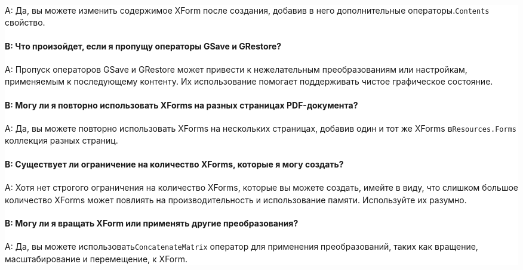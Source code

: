  A: Да, вы можете изменить содержимое XForm после создания, добавив в него дополнительные операторы.`Contents` свойство.

#### В: Что произойдет, если я пропущу операторы GSave и GRestore?

A: Пропуск операторов GSave и GRestore может привести к нежелательным преобразованиям или настройкам, применяемым к последующему контенту. Их использование помогает поддерживать чистое графическое состояние.

#### В: Могу ли я повторно использовать XForms на разных страницах PDF-документа?

 A: Да, вы можете повторно использовать XForms на нескольких страницах, добавив один и тот же XForms в`Resources.Forms` коллекция разных страниц.

#### В: Существует ли ограничение на количество XForms, которые я могу создать?

A: Хотя нет строгого ограничения на количество XForms, которые вы можете создать, имейте в виду, что слишком большое количество XForms может повлиять на производительность и использование памяти. Используйте их разумно.

#### В: Могу ли я вращать XForm или применять другие преобразования?

 A: Да, вы можете использовать`ConcatenateMatrix` оператор для применения преобразований, таких как вращение, масштабирование и перемещение, к XForm.
